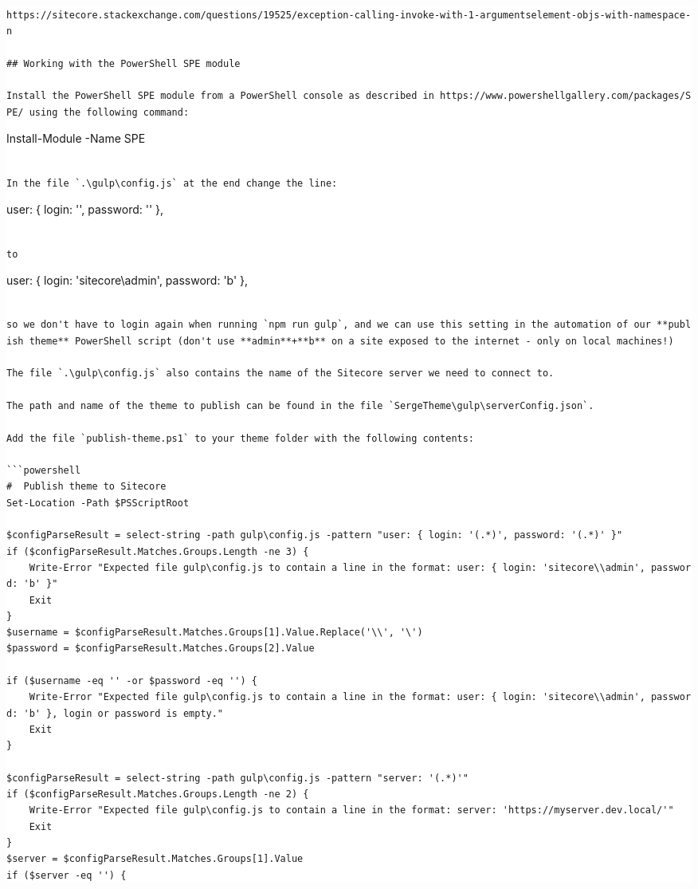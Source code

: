 ```
https://sitecore.stackexchange.com/questions/19525/exception-calling-invoke-with-1-argumentselement-objs-with-namespace-n

## Working with the PowerShell SPE module

Install the PowerShell SPE module from a PowerShell console as described in https://www.powershellgallery.com/packages/SPE/ using the following command:

```
Install-Module -Name SPE
```

In the file `.\gulp\config.js` at the end change the line:

```
user: { login: '', password: '' },
```

to

```
user: { login: 'sitecore\\admin', password: 'b' },
```

so we don't have to login again when running `npm run gulp`, and we can use this setting in the automation of our **publish theme** PowerShell script (don't use **admin**+**b** on a site exposed to the internet - only on local machines!)

The file `.\gulp\config.js` also contains the name of the Sitecore server we need to connect to.

The path and name of the theme to publish can be found in the file `SergeTheme\gulp\serverConfig.json`.

Add the file `publish-theme.ps1` to your theme folder with the following contents:

```powershell
#  Publish theme to Sitecore
Set-Location -Path $PSScriptRoot

$configParseResult = select-string -path gulp\config.js -pattern "user: { login: '(.*)', password: '(.*)' }"
if ($configParseResult.Matches.Groups.Length -ne 3) {
    Write-Error "Expected file gulp\config.js to contain a line in the format: user: { login: 'sitecore\\admin', password: 'b' }"
    Exit
}
$username = $configParseResult.Matches.Groups[1].Value.Replace('\\', '\')
$password = $configParseResult.Matches.Groups[2].Value

if ($username -eq '' -or $password -eq '') {
    Write-Error "Expected file gulp\config.js to contain a line in the format: user: { login: 'sitecore\\admin', password: 'b' }, login or password is empty."
    Exit
}

$configParseResult = select-string -path gulp\config.js -pattern "server: '(.*)'"
if ($configParseResult.Matches.Groups.Length -ne 2) {
    Write-Error "Expected file gulp\config.js to contain a line in the format: server: 'https://myserver.dev.local/'"
    Exit
}
$server = $configParseResult.Matches.Groups[1].Value
if ($server -eq '') {
```